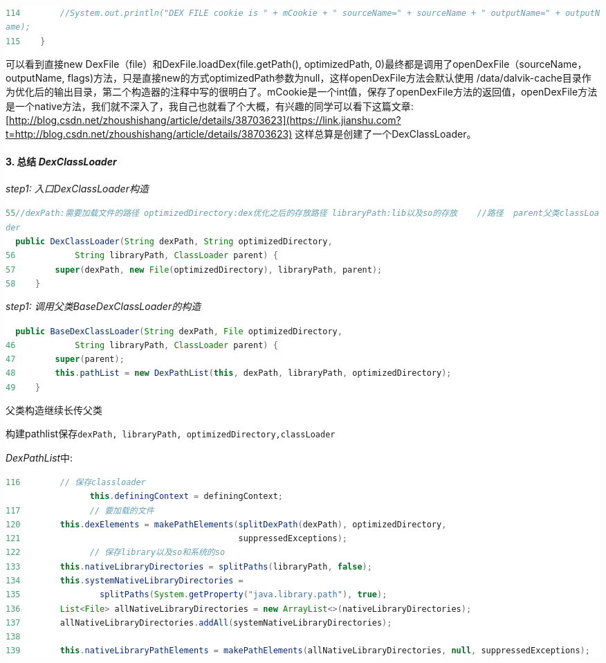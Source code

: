 ```java
114        //System.out.println("DEX FILE cookie is " + mCookie + " sourceName=" + sourceName + " outputName=" + outputName);
115    }
```

可以看到直接new DexFile（file）和DexFile.loadDex(file.getPath(), optimizedPath, 0)最终都是调用了openDexFile（sourceName， outputName, flags)方法，只是直接new的方式optimizedPath参数为null，这样openDexFile方法会默认使用 /data/dalvik-cache目录作为优化后的输出目录，第二个构造器的注释中写的很明白了。mCookie是一个int值，保存了openDexFile方法的返回值，openDexFile方法是一个native方法，我们就不深入了，我自己也就看了个大概，有兴趣的同学可以看下这篇文章:
 [http://blog.csdn.net/zhoushishang/article/details/38703623](https://link.jianshu.com?t=http://blog.csdn.net/zhoushishang/article/details/38703623)
 这样总算是创建了一个DexClassLoader。

#### 3. 总结 *DexClassLoader*

*step1: 入口DexClassLoader构造*

```java
55//dexPath:需要加载文件的路径 optimizedDirectory:dex优化之后的存放路径 libraryPath:lib以及so的存放	//路径  parent父类classLoader
  public DexClassLoader(String dexPath, String optimizedDirectory,
56            String libraryPath, ClassLoader parent) {
57        super(dexPath, new File(optimizedDirectory), libraryPath, parent);
58    }
```

*step1: 调用父类BaseDexClassLoader的构造*

```java
  public BaseDexClassLoader(String dexPath, File optimizedDirectory,
46            String libraryPath, ClassLoader parent) {
47        super(parent);
48        this.pathList = new DexPathList(this, dexPath, libraryPath, optimizedDirectory);
49    }
```

父类构造继续长传父类

构建pathlist保存`dexPath, libraryPath, optimizedDirectory,classLoader`

*DexPathList*中:

```java
116        // 保存classloader
  				 this.definingContext = definingContext;
117				 // 要加载的文件
120        this.dexElements = makePathElements(splitDexPath(dexPath), optimizedDirectory,
121                                            suppressedExceptions);
122				 // 保存library以及so和系统的so
133        this.nativeLibraryDirectories = splitPaths(libraryPath, false);
134        this.systemNativeLibraryDirectories =
135                splitPaths(System.getProperty("java.library.path"), true);
136        List<File> allNativeLibraryDirectories = new ArrayList<>(nativeLibraryDirectories);
137        allNativeLibraryDirectories.addAll(systemNativeLibraryDirectories);
138
139        this.nativeLibraryPathElements = makePathElements(allNativeLibraryDirectories, null, suppressedExceptions);
```

